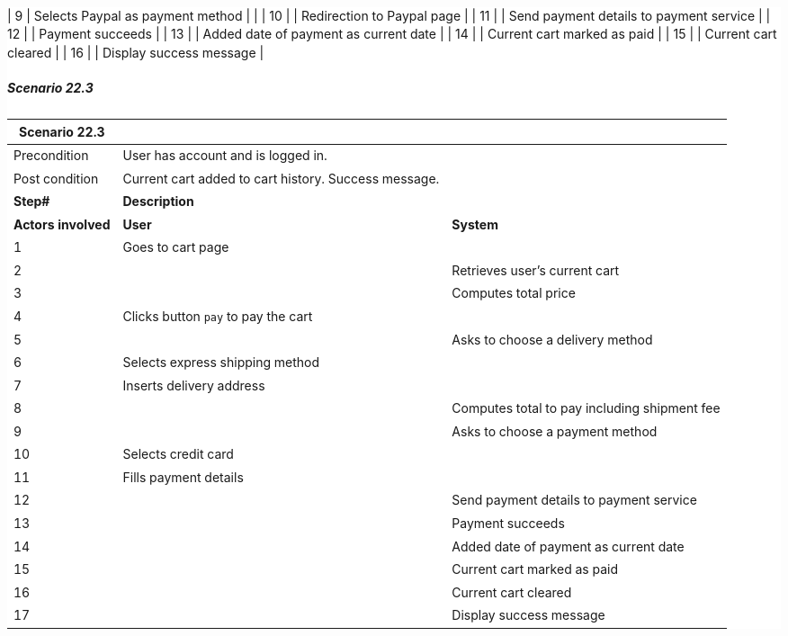 | 9                   | Selects Paypal as payment method                     |                                         |
| 10                  |                                                      | Redirection to Paypal page              |
| 11                  |                                                      | Send payment details to payment service |
| 12                  |                                                      | Payment succeeds                        |
| 13                  |                                                      | Added date of payment as current date   |
| 14                  |                                                      | Current cart marked as paid             |
| 15                  |                                                      | Current cart cleared                    |
| 16                  |                                                      | Display success message                 |

##### Scenario 22.3

| **Scenario 22.3**   |                                                      |                                              |
|---------------------|------------------------------------------------------|----------------------------------------------|
| Precondition        | User has account and is logged in.                   |
| Post condition      | Current cart added to cart history. Success message. |
| **Step#**           | **Description**                                      |                                              |
| **Actors involved** | **User**                                             | **System**                                   |
| 1                   | Goes to cart page                                    |                                              |
| 2                   |                                                      | Retrieves user’s current cart                |
| 3                   |                                                      | Computes total price                         |
| 4                   | Clicks button `pay` to pay the cart                  |                                              |
| 5                   |                                                      | Asks to choose a delivery method             |
| 6                   | Selects express shipping method                      |                                              |
| 7                   | Inserts delivery address                             |                                              |
| 8                   |                                                      | Computes total to pay including shipment fee |
| 9                   |                                                      | Asks to choose a payment method              |
| 10                  | Selects credit card                                  |                                              |
| 11                  | Fills payment details                                |                                              |
| 12                  |                                                      | Send payment details to payment service      |
| 13                  |                                                      | Payment succeeds                             |
| 14                  |                                                      | Added date of payment as current date        |
| 15                  |                                                      | Current cart marked as paid                  |
| 16                  |                                                      | Current cart cleared                         |
| 17                  |                                                      | Display success message                      |
